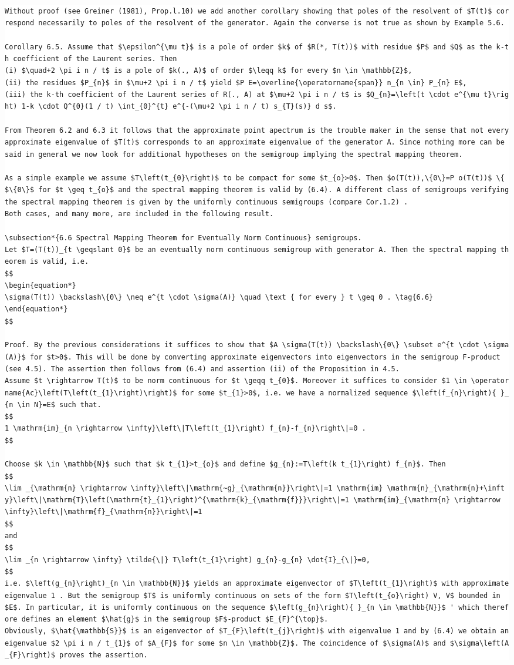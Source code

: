 ```
Without proof (see Greiner (1981), Prop.l.10) we add another corollary showing that poles of the resolvent of $T(t)$ correspond necessarily to poles of the resolvent of the generator. Again the converse is not true as shown by Example 5.6.

Corollary 6.5. Assume that $\epsilon^{\mu t}$ is a pole of order $k$ of $R(*, T(t))$ with residue $P$ and $Q$ as the k-th coefficient of the Laurent series. Then
(i) $\quad+2 \pi i n / t$ is a pole of $k(., A)$ of order $\leqq k$ for every $n \in \mathbb{Z}$,
(ii) the residues $P_{n}$ in $\mu+2 \pi i n / t$ yield $P E=\overline{\operatorname{span}} n_{n \in} P_{n} E$,
(iii) the k-th coefficient of the Laurent series of R(., A) at $\mu+2 \pi i n / t$ is $Q_{n}=\left(t \cdot e^{\mu t}\right) 1-k \cdot Q^{0}(1 / t) \int_{0}^{t} e^{-(\mu+2 \pi i n / t) s_{T}(s)} d s$.

From Theorem 6.2 and 6.3 it follows that the approximate point apectrum is the trouble maker in the sense that not every approximate eigenvalue of $T(t)$ corresponds to an approximate eigenvalue of the generator A. Since nothing more can be said in general we now look for additional hypotheses on the semigroup implying the spectral mapping theorem.

As a simple example we assume $T\left(t_{0}\right)$ to be compact for some $t_{o}>0$. Then $o(T(t)),\{0\}=P o(T(t))$ \{ $\{0\}$ for $t \geq t_{o}$ and the spectral mapping theorem is valid by (6.4). A different class of semigroups verifying the spectral mapping theorem is given by the uniformly continuous semigroups (compare Cor.1.2) .
Both cases, and many more, are included in the following result.

\subsection*{6.6 Spectral Mapping Theorem for Eventually Norm Continuous} semigroups.
Let $T=(T(t))_{t \geqslant 0}$ be an eventually norm continuous semigroup with generator A. Then the spectral mapping theorem is valid, i.e.
$$
\begin{equation*}
\sigma(T(t)) \backslash\{0\} \neq e^{t \cdot \sigma(A)} \quad \text { for every } t \geq 0 . \tag{6.6}
\end{equation*}
$$

Proof. By the previous considerations it suffices to show that $A \sigma(T(t)) \backslash\{0\} \subset e^{t \cdot \sigma(A)}$ for $t>0$. This will be done by converting approximate eigenvectors into eigenvectors in the semigroup F-product (see 4.5). The assertion then follows from (6.4) and assertion (ii) of the Proposition in 4.5.
Assume $t \rightarrow T(t)$ to be norm continuous for $t \geqq t_{0}$. Moreover it suffices to consider $1 \in \operatorname{Ac}\left(T\left(t_{1}\right)\right)$ for some $t_{1}>0$, i.e. we have a normalized sequence $\left(f_{n}\right){ }_{n \in N}=E$ such that.
$$
1 \mathrm{im}_{n \rightarrow \infty}\left\|T\left(t_{1}\right) f_{n}-f_{n}\right\|=0 .
$$

Choose $k \in \mathbb{N}$ such that $k t_{1}>t_{o}$ and define $g_{n}:=T\left(k t_{1}\right) f_{n}$. Then
$$
\lim _{\mathrm{n} \rightarrow \infty}\left\|\mathrm{~g}_{\mathrm{n}}\right\|=1 \mathrm{im} \mathrm{n}_{\mathrm{n}+\infty}\left\|\mathrm{T}\left(\mathrm{t}_{1}\right)^{\mathrm{k}_{\mathrm{f}}}\right\|=1 \mathrm{im}_{\mathrm{n} \rightarrow \infty}\left\|\mathrm{f}_{\mathrm{n}}\right\|=1
$$
and
$$
\lim _{n \rightarrow \infty} \tilde{\|} T\left(t_{1}\right) g_{n}-g_{n} \dot{I}_{\|}=0,
$$
i.e. $\left(g_{n}\right)_{n \in \mathbb{N}}$ yields an approximate eigenvector of $T\left(t_{1}\right)$ with approximate eigenvalue 1 . But the semigroup $T$ is uniformly continuous on sets of the form $T\left(t_{o}\right) V, V$ bounded in $E$. In particular, it is uniformly continuous on the sequence $\left(g_{n}\right){ }_{n \in \mathbb{N}}$ ' which therefore defines an element $\hat{g}$ in the semigroup $F$-product $E_{F}^{\top}$.
Obviously, $\hat{\mathbb{S}}$ is an eigenvector of $T_{F}\left(t_{j}\right)$ with eigenvalue 1 and by (6.4) we obtain an eigenvalue $2 \pi i n / t_{1}$ of $A_{F}$ for some $n \in \mathbb{Z}$. The coincidence of $\sigma(A)$ and $\sigma\left(A_{F}\right)$ proves the assertion.
```